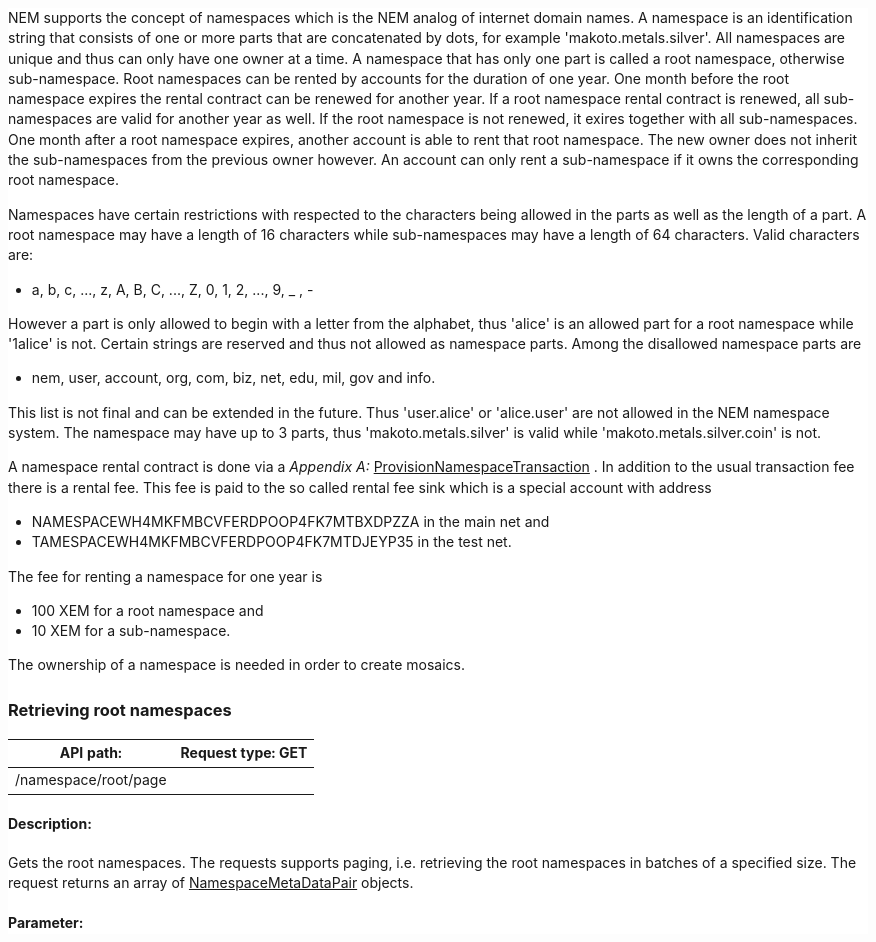 NEM supports the concept of namespaces which is the NEM analog of internet domain names. A namespace is an identification string that consists of one or more parts that are concatenated by dots, for example 'makoto.metals.silver'. All namespaces are unique and thus can only have one owner at a time. A namespace that has only one part is called a root namespace, otherwise sub-namespace. Root namespaces can be rented by accounts for the duration of one year. One month before the root namespace expires the rental contract can be renewed for another year. If a root namespace rental contract is renewed, all sub-namespaces are valid for another year as well. If the root namespace is not renewed, it exires together with all sub-namespaces. One month after a root namespace expires, another account is able to rent that root namespace. The new owner does not inherit the sub-namespaces from the previous owner however. An account can only rent a sub-namespace if it owns the corresponding root namespace.

Namespaces have certain restrictions with respected to the characters being allowed in the parts as well as the length of a part. A root namespace may have a length of 16 characters while sub-namespaces may have a length of 64 characters. Valid characters are:

*   a, b, c, ..., z, A, B, C, ..., Z, 0, 1, 2, ..., 9, \_ , -

However a part is only allowed to begin with a letter from the alphabet, thus 'alice' is an allowed part for a root namespace while '1alice' is not. Certain strings are reserved and thus not allowed as namespace parts. Among the disallowed namespace parts are

*   nem, user, account, org, com, biz, net, edu, mil, gov and info.

This list is not final and can be extended in the future. Thus 'user.alice' or 'alice.user' are not allowed in the NEM namespace system. The namespace may have up to 3 parts, thus 'makoto.metals.silver' is valid while 'makoto.metals.silver.coin' is not.

A namespace rental contract is done via a _Appendix A:_ [ProvisionNamespaceTransaction](#provisionNamespaceTransaction) . In addition to the usual transaction fee there is a rental fee. This fee is paid to the so called rental fee sink which is a special account with address

*   NAMESPACEWH4MKFMBCVFERDPOOP4FK7MTBXDPZZA in the main net and
*   TAMESPACEWH4MKFMBCVFERDPOOP4FK7MTDJEYP35 in the test net.

The fee for renting a namespace for one year is

*   100 XEM for a root namespace and
*   10 XEM for a sub-namespace.

The ownership of a namespace is needed in order to create mosaics.

### Retrieving root namespaces


|API path:           |Request type: GET|
|--------------------|-----------------|
|/namespace/root/page|                 |


#### Description:

Gets the root namespaces. The requests supports paging, i.e. retrieving the root namespaces in batches of a specified size. The request returns an array of [NamespaceMetaDataPair](#namespaceMetaDataPair) objects.

#### Parameter:
